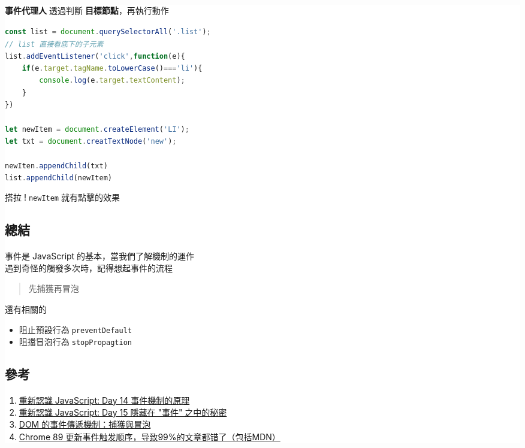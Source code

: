 **事件代理人** 透過判斷 **目標節點**，再執行動作

```javascript
const list = document.querySelectorAll('.list');
// list 直接看底下的子元素
list.addEventListener('click',function(e){
	if(e.target.tagName.toLowerCase()==='li'){
		console.log(e.target.textContent);
	}
})

let newItem = document.createElement('LI');
let txt = document.creatTextNode('new');

newIten.appendChild(txt)
list.appendChild(newItem)
```
搭拉 ! `newItem` 就有點擊的效果

## 總結
事件是 JavaScript 的基本，當我們了解機制的運作  
遇到奇怪的觸發多次時，記得想起事件的流程  
> 先捕獲再冒泡  

還有相關的  
- 阻止預設行為 `preventDefault` 
- 阻擋冒泡行為 `stopPropagtion`

## 參考
1. [重新認識 JavaScript: Day 14 事件機制的原理](https://ithelp.ithome.com.tw/articles/10191970)
2. [重新認識 JavaScript: Day 15 隱藏在 "事件" 之中的秘密](https://ithelp.ithome.com.tw/articles/10192015)
3. [DOM 的事件傳遞機制：捕獲與冒泡](https://blog.techbridge.cc/2017/07/15/javascript-event-propagation/)
4. [Chrome 89 更新事件触发顺序，导致99%的文章都错了（包括MDN）](https://juejin.cn/post/6965682915141386254#heading-2)